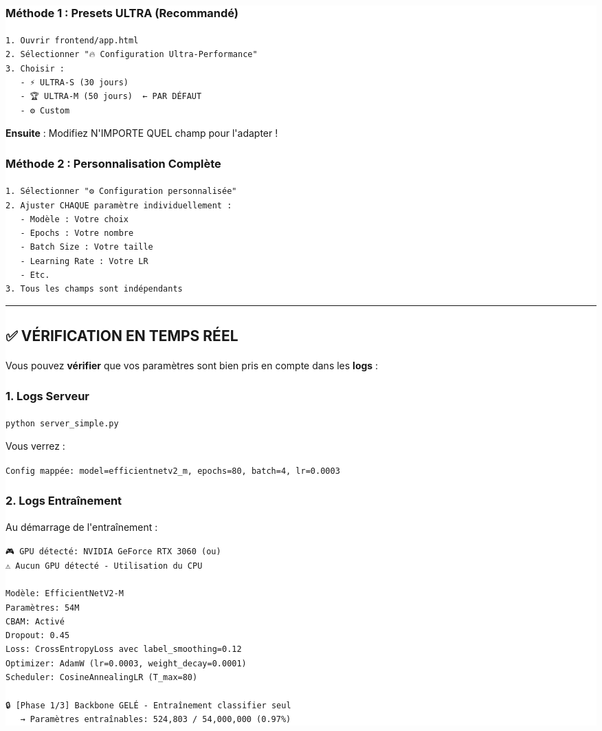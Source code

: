 ### Méthode 1 : Presets ULTRA (Recommandé)

```
1. Ouvrir frontend/app.html
2. Sélectionner "🔥 Configuration Ultra-Performance"
3. Choisir :
   - ⚡ ULTRA-S (30 jours) 
   - 🏆 ULTRA-M (50 jours)  ← PAR DÉFAUT
   - ⚙️ Custom
```

**Ensuite** : Modifiez N'IMPORTE QUEL champ pour l'adapter !

### Méthode 2 : Personnalisation Complète

```
1. Sélectionner "⚙️ Configuration personnalisée"
2. Ajuster CHAQUE paramètre individuellement :
   - Modèle : Votre choix
   - Epochs : Votre nombre
   - Batch Size : Votre taille
   - Learning Rate : Votre LR
   - Etc.
3. Tous les champs sont indépendants
```

---

## ✅ VÉRIFICATION EN TEMPS RÉEL

Vous pouvez **vérifier** que vos paramètres sont bien pris en compte dans les **logs** :

### 1. Logs Serveur

```bash
python server_simple.py
```

Vous verrez :
```
Config mappée: model=efficientnetv2_m, epochs=80, batch=4, lr=0.0003
```

### 2. Logs Entraînement

Au démarrage de l'entraînement :
```
🎮 GPU détecté: NVIDIA GeForce RTX 3060 (ou)
⚠️ Aucun GPU détecté - Utilisation du CPU

Modèle: EfficientNetV2-M
Paramètres: 54M
CBAM: Activé
Dropout: 0.45
Loss: CrossEntropyLoss avec label_smoothing=0.12
Optimizer: AdamW (lr=0.0003, weight_decay=0.0001)
Scheduler: CosineAnnealingLR (T_max=80)

🔒 [Phase 1/3] Backbone GELÉ - Entraînement classifier seul
   → Paramètres entraînables: 524,803 / 54,000,000 (0.97%)
```
